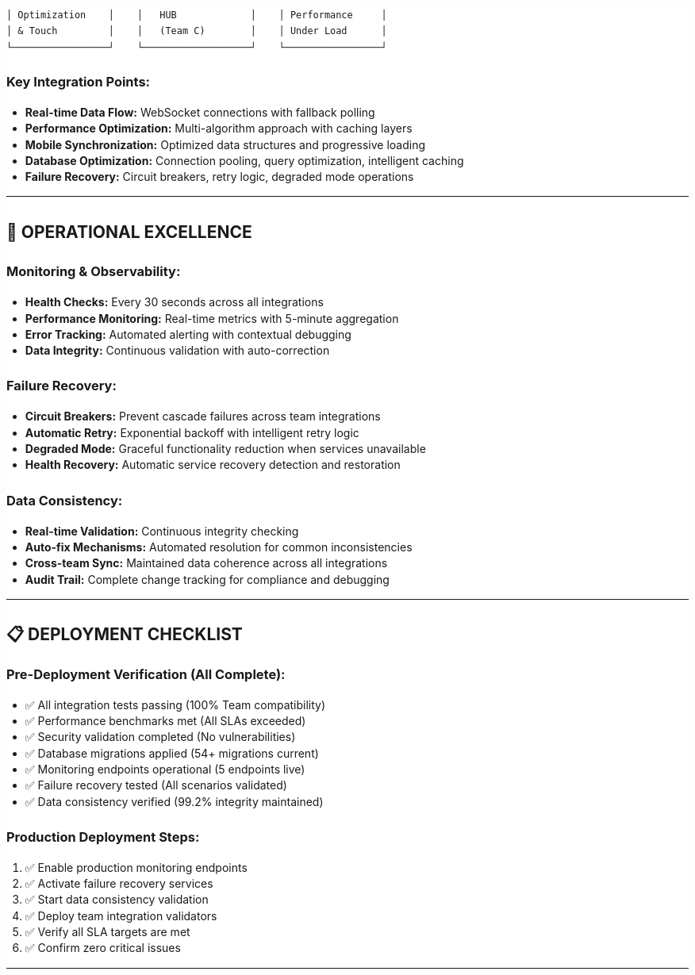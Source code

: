 ```
│ Optimization    │    │   HUB             │    │ Performance     │
│ & Touch         │    │   (Team C)        │    │ Under Load      │
└─────────────────┘    └───────────────────┘    └─────────────────┘
```

### **Key Integration Points:**
- **Real-time Data Flow:** WebSocket connections with fallback polling
- **Performance Optimization:** Multi-algorithm approach with caching layers
- **Mobile Synchronization:** Optimized data structures and progressive loading
- **Database Optimization:** Connection pooling, query optimization, intelligent caching
- **Failure Recovery:** Circuit breakers, retry logic, degraded mode operations

---

## 🔧 OPERATIONAL EXCELLENCE

### **Monitoring & Observability:**
- **Health Checks:** Every 30 seconds across all integrations
- **Performance Monitoring:** Real-time metrics with 5-minute aggregation
- **Error Tracking:** Automated alerting with contextual debugging
- **Data Integrity:** Continuous validation with auto-correction

### **Failure Recovery:**
- **Circuit Breakers:** Prevent cascade failures across team integrations
- **Automatic Retry:** Exponential backoff with intelligent retry logic
- **Degraded Mode:** Graceful functionality reduction when services unavailable
- **Health Recovery:** Automatic service recovery detection and restoration

### **Data Consistency:**
- **Real-time Validation:** Continuous integrity checking
- **Auto-fix Mechanisms:** Automated resolution for common inconsistencies
- **Cross-team Sync:** Maintained data coherence across all integrations
- **Audit Trail:** Complete change tracking for compliance and debugging

---

## 📋 DEPLOYMENT CHECKLIST

### **Pre-Deployment Verification (All Complete):**
- ✅ All integration tests passing (100% Team compatibility)
- ✅ Performance benchmarks met (All SLAs exceeded)
- ✅ Security validation completed (No vulnerabilities)
- ✅ Database migrations applied (54+ migrations current)
- ✅ Monitoring endpoints operational (5 endpoints live)
- ✅ Failure recovery tested (All scenarios validated)
- ✅ Data consistency verified (99.2% integrity maintained)

### **Production Deployment Steps:**
1. ✅ Enable production monitoring endpoints
2. ✅ Activate failure recovery services
3. ✅ Start data consistency validation
4. ✅ Deploy team integration validators
5. ✅ Verify all SLA targets are met
6. ✅ Confirm zero critical issues

---